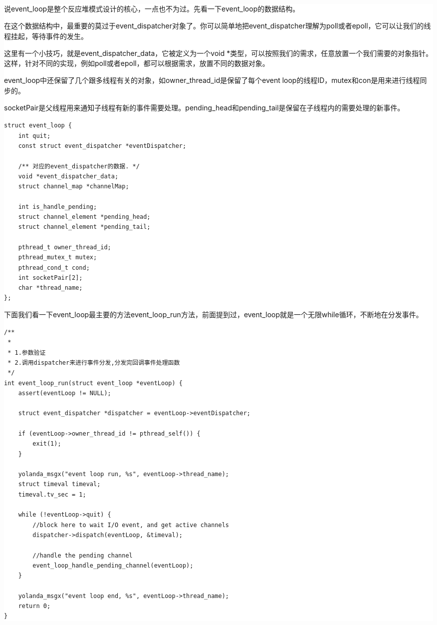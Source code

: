 说event\_loop是整个反应堆模式设计的核心，一点也不为过。先看一下event\_loop的数据结构。

在这个数据结构中，最重要的莫过于event\_dispatcher对象了。你可以简单地把event\_dispatcher理解为poll或者epoll，它可以让我们的线程挂起，等待事件的发生。

这里有一个小技巧，就是event\_dispatcher\_data，它被定义为一个void \*类型，可以按照我们的需求，任意放置一个我们需要的对象指针。这样，针对不同的实现，例如poll或者epoll，都可以根据需求，放置不同的数据对象。

event\_loop中还保留了几个跟多线程有关的对象，如owner\_thread\_id是保留了每个event loop的线程ID，mutex和con是用来进行线程同步的。

socketPair是父线程用来通知子线程有新的事件需要处理。pending\_head和pending\_tail是保留在子线程内的需要处理的新事件。

```
struct event_loop {
    int quit;
    const struct event_dispatcher *eventDispatcher;

    /** 对应的event_dispatcher的数据. */
    void *event_dispatcher_data;
    struct channel_map *channelMap;

    int is_handle_pending;
    struct channel_element *pending_head;
    struct channel_element *pending_tail;

    pthread_t owner_thread_id;
    pthread_mutex_t mutex;
    pthread_cond_t cond;
    int socketPair[2];
    char *thread_name;
};

```

下面我们看一下event\_loop最主要的方法event\_loop\_run方法，前面提到过，event\_loop就是一个无限while循环，不断地在分发事件。

```
/**
 *
 * 1.参数验证
 * 2.调用dispatcher来进行事件分发,分发完回调事件处理函数
 */
int event_loop_run(struct event_loop *eventLoop) {
    assert(eventLoop != NULL);

    struct event_dispatcher *dispatcher = eventLoop->eventDispatcher;

    if (eventLoop->owner_thread_id != pthread_self()) {
        exit(1);
    }

    yolanda_msgx("event loop run, %s", eventLoop->thread_name);
    struct timeval timeval;
    timeval.tv_sec = 1;

    while (!eventLoop->quit) {
        //block here to wait I/O event, and get active channels
        dispatcher->dispatch(eventLoop, &timeval);

        //handle the pending channel
        event_loop_handle_pending_channel(eventLoop);
    }

    yolanda_msgx("event loop end, %s", eventLoop->thread_name);
    return 0;
}

```
